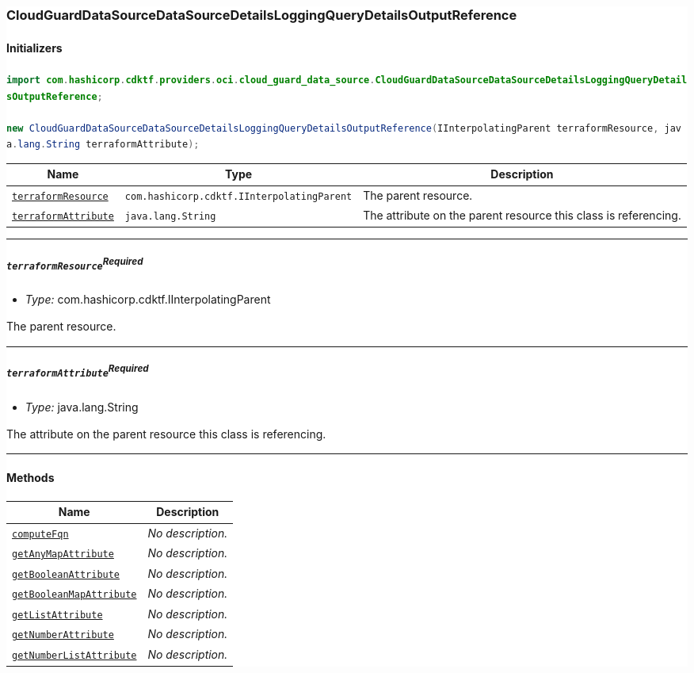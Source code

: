 ### CloudGuardDataSourceDataSourceDetailsLoggingQueryDetailsOutputReference <a name="CloudGuardDataSourceDataSourceDetailsLoggingQueryDetailsOutputReference" id="rhizo-co-terraform-provider-oci.cloudGuardDataSource.CloudGuardDataSourceDataSourceDetailsLoggingQueryDetailsOutputReference"></a>

#### Initializers <a name="Initializers" id="rhizo-co-terraform-provider-oci.cloudGuardDataSource.CloudGuardDataSourceDataSourceDetailsLoggingQueryDetailsOutputReference.Initializer"></a>

```java
import com.hashicorp.cdktf.providers.oci.cloud_guard_data_source.CloudGuardDataSourceDataSourceDetailsLoggingQueryDetailsOutputReference;

new CloudGuardDataSourceDataSourceDetailsLoggingQueryDetailsOutputReference(IInterpolatingParent terraformResource, java.lang.String terraformAttribute);
```

| **Name** | **Type** | **Description** |
| --- | --- | --- |
| <code><a href="#rhizo-co-terraform-provider-oci.cloudGuardDataSource.CloudGuardDataSourceDataSourceDetailsLoggingQueryDetailsOutputReference.Initializer.parameter.terraformResource">terraformResource</a></code> | <code>com.hashicorp.cdktf.IInterpolatingParent</code> | The parent resource. |
| <code><a href="#rhizo-co-terraform-provider-oci.cloudGuardDataSource.CloudGuardDataSourceDataSourceDetailsLoggingQueryDetailsOutputReference.Initializer.parameter.terraformAttribute">terraformAttribute</a></code> | <code>java.lang.String</code> | The attribute on the parent resource this class is referencing. |

---

##### `terraformResource`<sup>Required</sup> <a name="terraformResource" id="rhizo-co-terraform-provider-oci.cloudGuardDataSource.CloudGuardDataSourceDataSourceDetailsLoggingQueryDetailsOutputReference.Initializer.parameter.terraformResource"></a>

- *Type:* com.hashicorp.cdktf.IInterpolatingParent

The parent resource.

---

##### `terraformAttribute`<sup>Required</sup> <a name="terraformAttribute" id="rhizo-co-terraform-provider-oci.cloudGuardDataSource.CloudGuardDataSourceDataSourceDetailsLoggingQueryDetailsOutputReference.Initializer.parameter.terraformAttribute"></a>

- *Type:* java.lang.String

The attribute on the parent resource this class is referencing.

---

#### Methods <a name="Methods" id="Methods"></a>

| **Name** | **Description** |
| --- | --- |
| <code><a href="#rhizo-co-terraform-provider-oci.cloudGuardDataSource.CloudGuardDataSourceDataSourceDetailsLoggingQueryDetailsOutputReference.computeFqn">computeFqn</a></code> | *No description.* |
| <code><a href="#rhizo-co-terraform-provider-oci.cloudGuardDataSource.CloudGuardDataSourceDataSourceDetailsLoggingQueryDetailsOutputReference.getAnyMapAttribute">getAnyMapAttribute</a></code> | *No description.* |
| <code><a href="#rhizo-co-terraform-provider-oci.cloudGuardDataSource.CloudGuardDataSourceDataSourceDetailsLoggingQueryDetailsOutputReference.getBooleanAttribute">getBooleanAttribute</a></code> | *No description.* |
| <code><a href="#rhizo-co-terraform-provider-oci.cloudGuardDataSource.CloudGuardDataSourceDataSourceDetailsLoggingQueryDetailsOutputReference.getBooleanMapAttribute">getBooleanMapAttribute</a></code> | *No description.* |
| <code><a href="#rhizo-co-terraform-provider-oci.cloudGuardDataSource.CloudGuardDataSourceDataSourceDetailsLoggingQueryDetailsOutputReference.getListAttribute">getListAttribute</a></code> | *No description.* |
| <code><a href="#rhizo-co-terraform-provider-oci.cloudGuardDataSource.CloudGuardDataSourceDataSourceDetailsLoggingQueryDetailsOutputReference.getNumberAttribute">getNumberAttribute</a></code> | *No description.* |
| <code><a href="#rhizo-co-terraform-provider-oci.cloudGuardDataSource.CloudGuardDataSourceDataSourceDetailsLoggingQueryDetailsOutputReference.getNumberListAttribute">getNumberListAttribute</a></code> | *No description.* |
